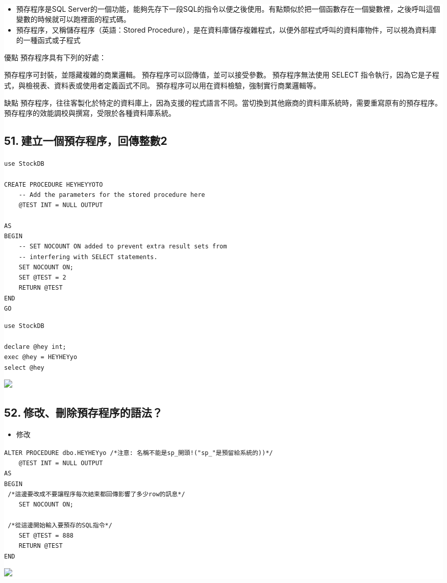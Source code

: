 * 預存程序是SQL Server的一個功能，能夠先存下一段SQL的指令以便之後使用。有點類似於把一個函數存在一個變數裡，之後呼叫這個變數的時候就可以跑裡面的程式碼。
* 預存程序，又稱儲存程序（英語：Stored Procedure），是在資料庫儲存複雜程式，以便外部程式呼叫的資料庫物件，可以視為資料庫的一種函式或子程式

優點
預存程序具有下列的好處：

預存程序可封裝，並隱藏複雜的商業邏輯。
預存程序可以回傳值，並可以接受參數。
預存程序無法使用 SELECT 指令執行，因為它是子程式，與檢視表、資料表或使用者定義函式不同。
預存程序可以用在資料檢驗，強制實行商業邏輯等。

缺點
預存程序，往往客製化於特定的資料庫上，因為支援的程式語言不同。當切換到其他廠商的資料庫系統時，需要重寫原有的預存程序。
預存程序的效能調校與撰寫，受限於各種資料庫系統。

## 51. 建立一個預存程序，回傳整數2
``` sql=
use StockDB

CREATE PROCEDURE HEYHEYYOTO
	-- Add the parameters for the stored procedure here
	@TEST INT = NULL OUTPUT
	
AS
BEGIN
	-- SET NOCOUNT ON added to prevent extra result sets from
	-- interfering with SELECT statements.
	SET NOCOUNT ON;
	SET @TEST = 2
    RETURN @TEST
END
GO
```

``` sql=
use StockDB

declare @hey int;
exec @hey = HEYHEYyo
select @hey 
```
![](https://i.imgur.com/PfBHCzB.png)


## 52. 修改、刪除預存程序的語法？
* 修改
``` sql=
ALTER PROCEDURE dbo.HEYHEYyo /*注意: 名稱不能是sp_開頭!("sp_"是預留給系統的))*/
	@TEST INT = NULL OUTPUT
AS
BEGIN
 /*這邊要改成不要讓程序每次結束都回傳影響了多少row的訊息*/
	SET NOCOUNT ON;

 /*從這邊開始輸入要預存的SQL指令*/
	SET @TEST = 888
    RETURN @TEST
END
```
![](https://i.imgur.com/bNB9S0R.png)
